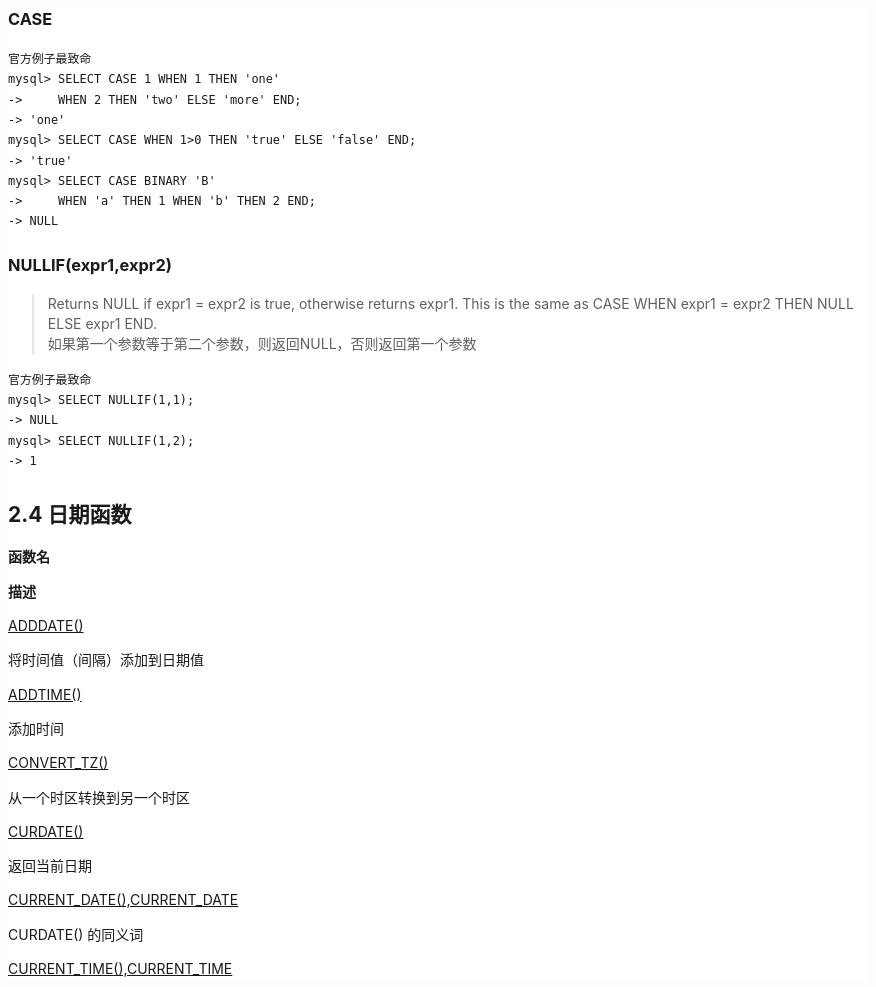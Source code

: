 
### CASE

    官方例子最致命
    mysql> SELECT CASE 1 WHEN 1 THEN 'one'
    ->     WHEN 2 THEN 'two' ELSE 'more' END;
    -> 'one'
    mysql> SELECT CASE WHEN 1>0 THEN 'true' ELSE 'false' END;
    -> 'true'
    mysql> SELECT CASE BINARY 'B'
    ->     WHEN 'a' THEN 1 WHEN 'b' THEN 2 END;
    -> NULL
    

### NULLIF(expr1,expr2)

> Returns NULL if expr1 = expr2 is true, otherwise returns expr1. This is the same as CASE WHEN expr1 = expr2 THEN NULL ELSE expr1 END.  
> 如果第一个参数等于第二个参数，则返回NULL，否则返回第一个参数

    官方例子最致命
    mysql> SELECT NULLIF(1,1);
    -> NULL
    mysql> SELECT NULLIF(1,2);
    -> 1
    

2.4 日期函数
--------

**函数名**

**描述**

[ADDDATE()](https://dev.mysql.com/doc/refman/5.7/en/date-and-time-functions.html#function_adddate)

将时间值（间隔）添加到日期值

[ADDTIME()](https://dev.mysql.com/doc/refman/5.7/en/date-and-time-functions.html#function_addtime)

添加时间

[CONVERT\_TZ()](https://dev.mysql.com/doc/refman/5.7/en/date-and-time-functions.html#function_convert-tz)

从一个时区转换到另一个时区

[CURDATE()](https://dev.mysql.com/doc/refman/5.7/en/date-and-time-functions.html#function_curdate)

返回当前日期

[CURRENT\_DATE(),CURRENT\_DATE](https://dev.mysql.com/doc/refman/5.7/en/date-and-time-functions.html#function_current-date)

CURDATE() 的同义词

[CURRENT\_TIME(),CURRENT\_TIME](https://dev.mysql.com/doc/refman/5.7/en/date-and-time-functions.html#function_current-time)
